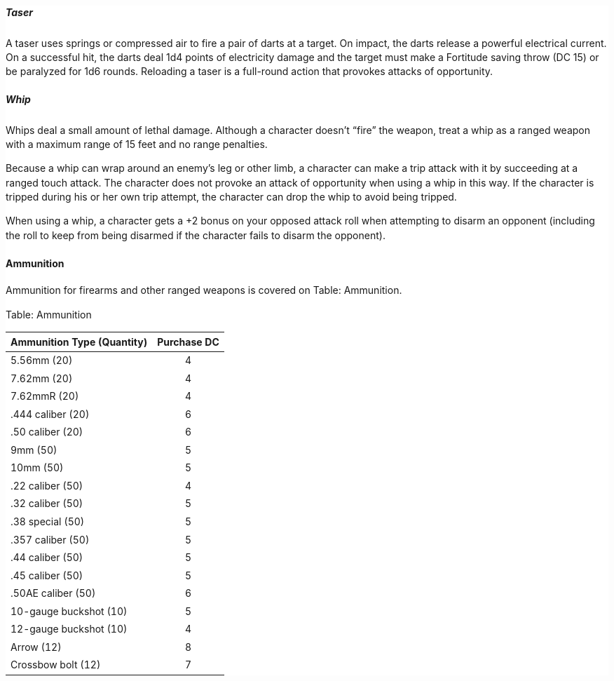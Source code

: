 ##### Taser

A taser uses springs or compressed air to fire a pair of darts at a target. On impact, the darts release a powerful electrical current. On a successful hit, the darts deal 1d4 points of electricity damage and the target must make a Fortitude saving throw (DC 15) or be paralyzed for 1d6 rounds. Reloading a taser is a full-round action that provokes attacks of opportunity.

##### Whip

Whips deal a small amount of lethal damage. Although a character doesn’t “fire” the weapon, treat a whip as a ranged weapon with a maximum range of 15 feet and no range penalties.

Because a whip can wrap around an enemy’s leg or other limb, a character can make a trip attack with it by succeeding at a ranged touch attack. The character does not provoke an attack of opportunity when using a whip in this way. If the character is tripped during his or her own trip attempt, the character can drop the whip to avoid being tripped.

When using a whip, a character gets a +2 bonus on your opposed attack roll when attempting to disarm an opponent (including the roll to keep from being disarmed if the character fails to disarm the opponent).

#### Ammunition

Ammunition for firearms and other ranged weapons is covered on Table: Ammunition.

Table: Ammunition

|Ammunition Type (Quantity)|Purchase DC|
|--------------------------|:---------:|
|5.56mm (20)|4|
|7.62mm (20)|4|
|7.62mmR (20)|4|
|.444 caliber (20)|6|
|.50 caliber (20)|6|
|9mm (50)|5|
|10mm (50)|5|
|.22 caliber (50)|4|
|.32 caliber (50)|5|
|.38 special (50)|5|
|.357 caliber (50)|5|
|.44 caliber (50)|5|
|.45 caliber (50)|5|
|.50AE caliber (50)|6|
|10-gauge buckshot (10)|5|
|12-gauge buckshot (10)|4|
|Arrow (12)|8|
|Crossbow bolt (12)|7|
